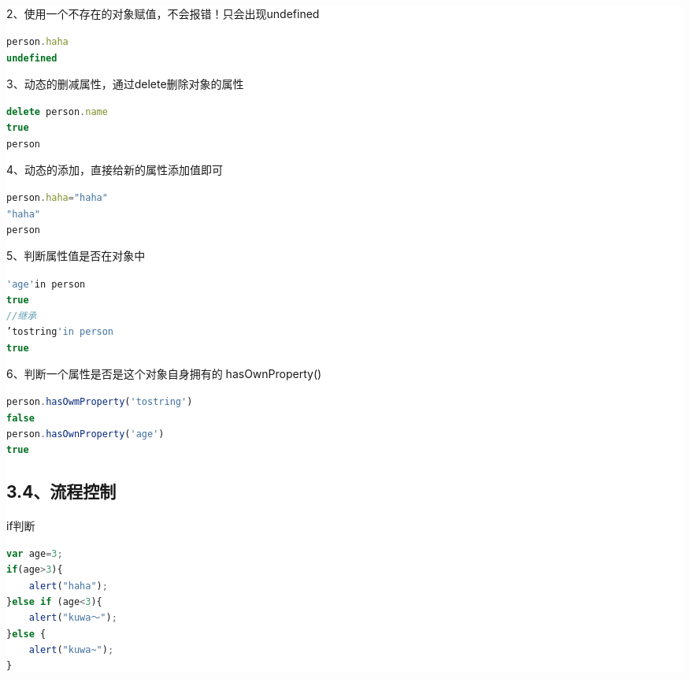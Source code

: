 2、使用一个不存在的对象赋值，不会报错！只会出现undefined

```javascript
person.haha
undefined
```

3、动态的删减属性，通过delete删除对象的属性

```javascript
delete person.name
true
person
```

4、动态的添加，直接给新的属性添加值即可

```javascript
person.haha="haha"
"haha"
person
```

5、判断属性值是否在对象中

```javascript
'age'in person
true
//继承
’tostring'in person
true
```

6、判断一个属性是否是这个对象自身拥有的 hasOwnProperty()

```javascript
person.hasOwmProperty('tostring')
false 
person.hasOwnProperty('age')
true
```



## 3.4、流程控制

if判断

```javascript
var age=3;
if(age>3){
	alert("haha");
}else if (age<3){
	alert("kuwa～");
}else {
	alert("kuwa~");
}
```
